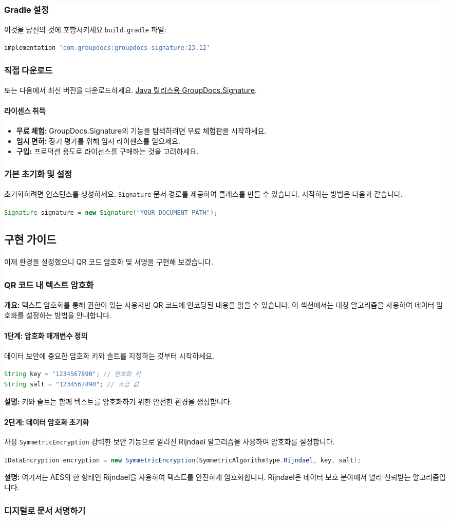 ### Gradle 설정

이것을 당신의 것에 포함시키세요 `build.gradle` 파일:

```gradle
implementation 'com.groupdocs:groupdocs-signature:23.12'
```

### 직접 다운로드

또는 다음에서 최신 버전을 다운로드하세요. [Java 릴리스용 GroupDocs.Signature](https://releases.groupdocs.com/signature/java/).

#### 라이센스 취득
- **무료 체험:** GroupDocs.Signature의 기능을 탐색하려면 무료 체험판을 시작하세요.
- **임시 면허:** 장기 평가를 위해 임시 라이센스를 얻으세요.
- **구입:** 프로덕션 용도로 라이선스를 구매하는 것을 고려하세요.

### 기본 초기화 및 설정

초기화하려면 인스턴스를 생성하세요. `Signature` 문서 경로를 제공하여 클래스를 만들 수 있습니다. 시작하는 방법은 다음과 같습니다.

```java
Signature signature = new Signature("YOUR_DOCUMENT_PATH");
```

## 구현 가이드

이제 환경을 설정했으니 QR 코드 암호화 및 서명을 구현해 보겠습니다.

### QR 코드 내 텍스트 암호화

**개요:**
텍스트 암호화를 통해 권한이 있는 사용자만 QR 코드에 인코딩된 내용을 읽을 수 있습니다. 이 섹션에서는 대칭 알고리즘을 사용하여 데이터 암호화를 설정하는 방법을 안내합니다.

#### 1단계: 암호화 매개변수 정의

데이터 보안에 중요한 암호화 키와 솔트를 지정하는 것부터 시작하세요.

```java
String key = "1234567890"; // 암호화 키
String salt = "1234567890"; // 소금 값
```

**설명:** 키와 솔트는 함께 텍스트를 암호화하기 위한 안전한 환경을 생성합니다.

#### 2단계: 데이터 암호화 초기화

사용 `SymmetricEncryption` 강력한 보안 기능으로 알려진 Rijndael 알고리즘을 사용하여 암호화를 설정합니다.

```java
IDataEncryption encryption = new SymmetricEncryption(SymmetricAlgorithmType.Rijndael, key, salt);
```

**설명:** 여기서는 AES의 한 형태인 Rijndael을 사용하여 텍스트를 안전하게 암호화합니다. Rijndael은 데이터 보호 분야에서 널리 신뢰받는 알고리즘입니다.

### 디지털로 문서 서명하기
